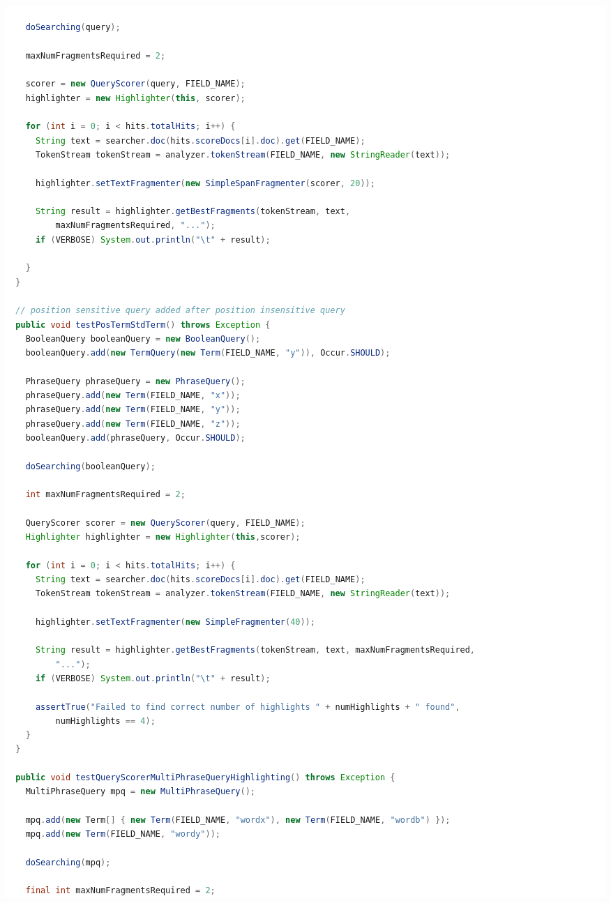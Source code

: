 ```java

    doSearching(query);

    maxNumFragmentsRequired = 2;
    
    scorer = new QueryScorer(query, FIELD_NAME);
    highlighter = new Highlighter(this, scorer);

    for (int i = 0; i < hits.totalHits; i++) {
      String text = searcher.doc(hits.scoreDocs[i].doc).get(FIELD_NAME);
      TokenStream tokenStream = analyzer.tokenStream(FIELD_NAME, new StringReader(text));

      highlighter.setTextFragmenter(new SimpleSpanFragmenter(scorer, 20));

      String result = highlighter.getBestFragments(tokenStream, text,
          maxNumFragmentsRequired, "...");
      if (VERBOSE) System.out.println("\t" + result);

    }
  }
  
  // position sensitive query added after position insensitive query
  public void testPosTermStdTerm() throws Exception {
    BooleanQuery booleanQuery = new BooleanQuery();
    booleanQuery.add(new TermQuery(new Term(FIELD_NAME, "y")), Occur.SHOULD);

    PhraseQuery phraseQuery = new PhraseQuery();
    phraseQuery.add(new Term(FIELD_NAME, "x"));
    phraseQuery.add(new Term(FIELD_NAME, "y"));
    phraseQuery.add(new Term(FIELD_NAME, "z"));
    booleanQuery.add(phraseQuery, Occur.SHOULD);

    doSearching(booleanQuery);

    int maxNumFragmentsRequired = 2;
    
    QueryScorer scorer = new QueryScorer(query, FIELD_NAME);
    Highlighter highlighter = new Highlighter(this,scorer);
    
    for (int i = 0; i < hits.totalHits; i++) {
      String text = searcher.doc(hits.scoreDocs[i].doc).get(FIELD_NAME);
      TokenStream tokenStream = analyzer.tokenStream(FIELD_NAME, new StringReader(text));

      highlighter.setTextFragmenter(new SimpleFragmenter(40));

      String result = highlighter.getBestFragments(tokenStream, text, maxNumFragmentsRequired,
          "...");
      if (VERBOSE) System.out.println("\t" + result);

      assertTrue("Failed to find correct number of highlights " + numHighlights + " found",
          numHighlights == 4);
    }
  }

  public void testQueryScorerMultiPhraseQueryHighlighting() throws Exception {
    MultiPhraseQuery mpq = new MultiPhraseQuery();

    mpq.add(new Term[] { new Term(FIELD_NAME, "wordx"), new Term(FIELD_NAME, "wordb") });
    mpq.add(new Term(FIELD_NAME, "wordy"));

    doSearching(mpq);

    final int maxNumFragmentsRequired = 2;
```